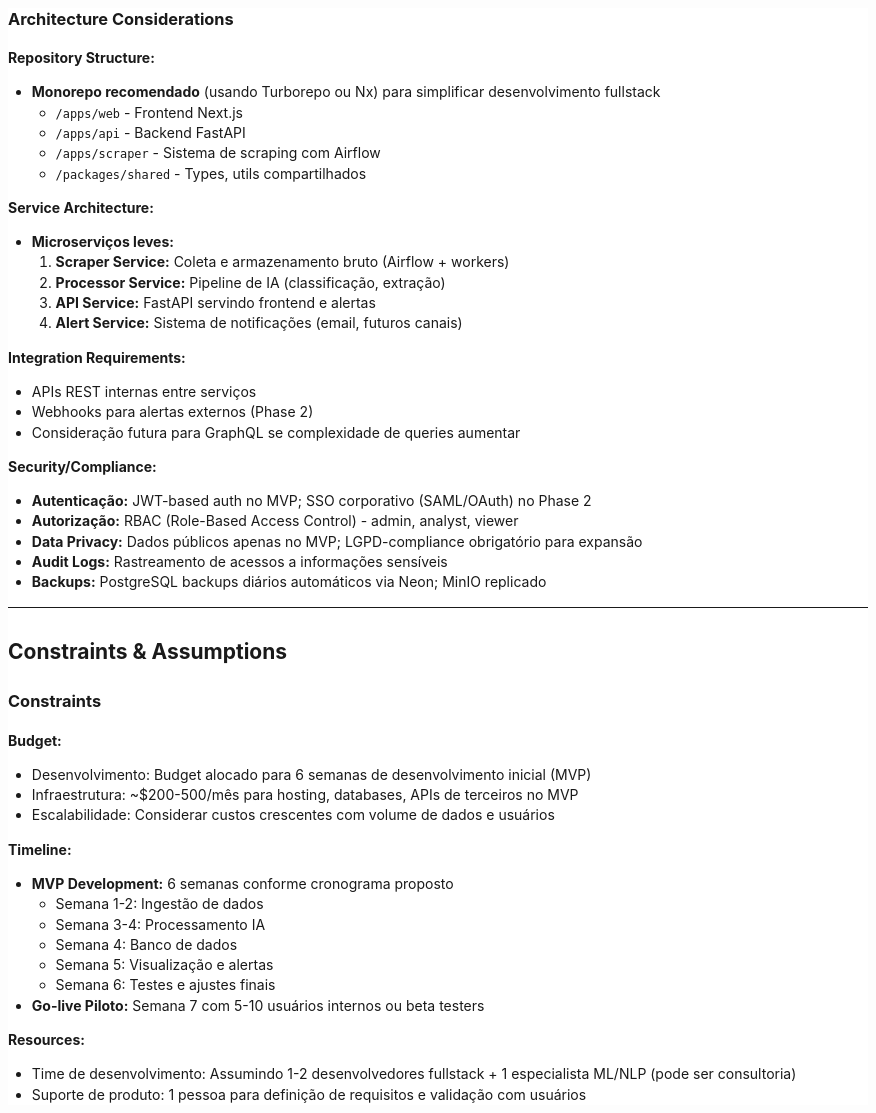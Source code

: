 ### Architecture Considerations

**Repository Structure:**
- **Monorepo recomendado** (usando Turborepo ou Nx) para simplificar desenvolvimento fullstack
  - `/apps/web` - Frontend Next.js
  - `/apps/api` - Backend FastAPI
  - `/apps/scraper` - Sistema de scraping com Airflow
  - `/packages/shared` - Types, utils compartilhados

**Service Architecture:**
- **Microserviços leves:**
  1. **Scraper Service:** Coleta e armazenamento bruto (Airflow + workers)
  2. **Processor Service:** Pipeline de IA (classificação, extração)
  3. **API Service:** FastAPI servindo frontend e alertas
  4. **Alert Service:** Sistema de notificações (email, futuros canais)

**Integration Requirements:**
- APIs REST internas entre serviços
- Webhooks para alertas externos (Phase 2)
- Consideração futura para GraphQL se complexidade de queries aumentar

**Security/Compliance:**
- **Autenticação:** JWT-based auth no MVP; SSO corporativo (SAML/OAuth) no Phase 2
- **Autorização:** RBAC (Role-Based Access Control) - admin, analyst, viewer
- **Data Privacy:** Dados públicos apenas no MVP; LGPD-compliance obrigatório para expansão
- **Audit Logs:** Rastreamento de acessos a informações sensíveis
- **Backups:** PostgreSQL backups diários automáticos via Neon; MinIO replicado

---

## Constraints & Assumptions

### Constraints

**Budget:**
- Desenvolvimento: Budget alocado para 6 semanas de desenvolvimento inicial (MVP)
- Infraestrutura: ~$200-500/mês para hosting, databases, APIs de terceiros no MVP
- Escalabilidade: Considerar custos crescentes com volume de dados e usuários

**Timeline:**
- **MVP Development:** 6 semanas conforme cronograma proposto
  - Semana 1-2: Ingestão de dados
  - Semana 3-4: Processamento IA
  - Semana 4: Banco de dados
  - Semana 5: Visualização e alertas
  - Semana 6: Testes e ajustes finais
- **Go-live Piloto:** Semana 7 com 5-10 usuários internos ou beta testers

**Resources:**
- Time de desenvolvimento: Assumindo 1-2 desenvolvedores fullstack + 1 especialista ML/NLP (pode ser consultoria)
- Suporte de produto: 1 pessoa para definição de requisitos e validação com usuários
